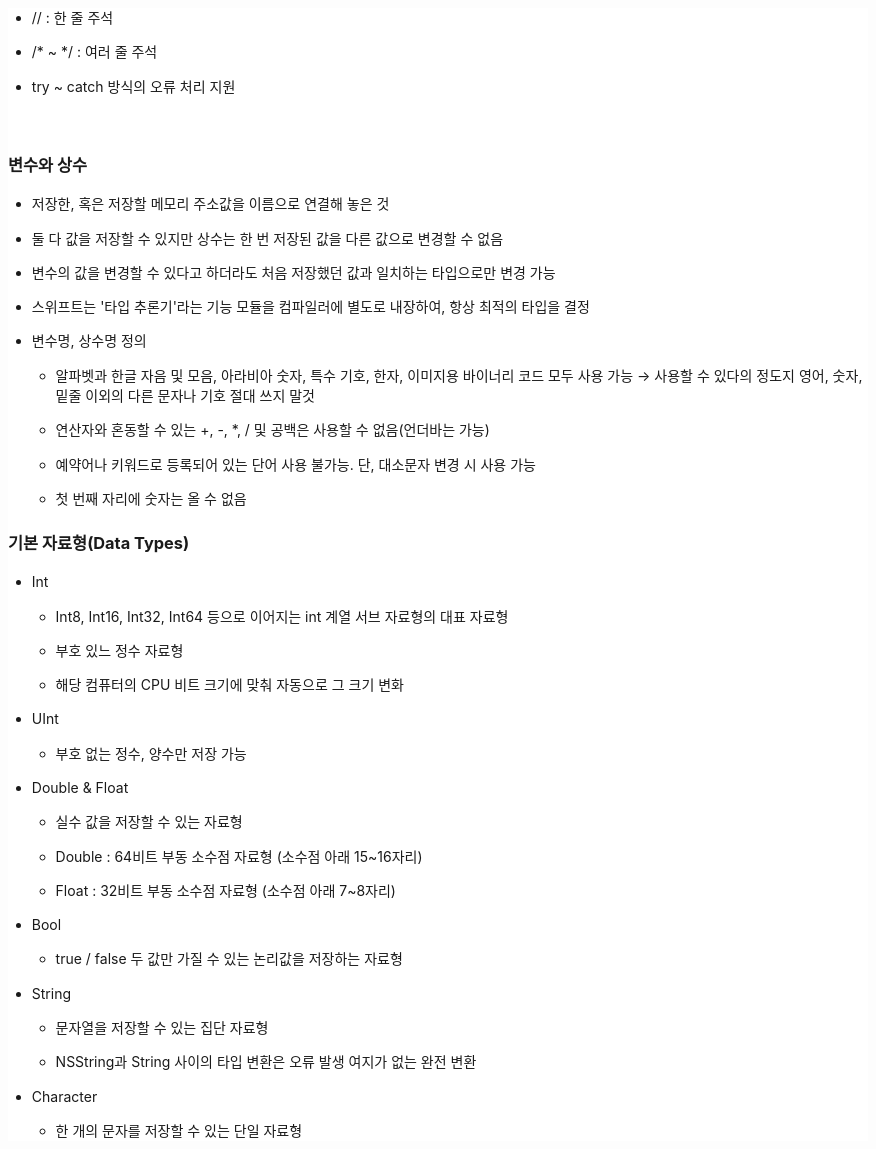    - // : 한 줄 주석

   - /* ~ */ : 여러 줄 주석

- try ~ catch 방식의 오류 처리 지원

<br />

### 변수와 상수

- 저장한, 혹은 저장할 메모리 주소값을 이름으로 연결해 놓은 것

- 둘 다 값을 저장할 수 있지만 상수는 한 번 저장된 값을 다른 값으로 변경할 수 없음

- 변수의 값을 변경할 수 있다고 하더라도 처음 저장했던 값과 일치하는 타입으로만 변경 가능

- 스위프트는 '타입 추론기'라는 기능 모듈을 컴파일러에 별도로 내장하여, 항상 최적의 타입을 결정

- 변수명, 상수명 정의

   - 알파벳과 한글 자음 및 모음, 아라비아 숫자, 특수 기호, 한자, 이미지용 바이너리 코드 모두 사용 가능 → 사용할 수 있다의 정도지 영어, 숫자, 밑줄 이외의 다른 문자나 기호 절대 쓰지 말것

   - 연산자와 혼동할 수 있는 +, -, *, / 및 공백은 사용할 수 없음(언더바는 가능)

   - 예약어나 키워드로 등록되어 있는 단어 사용 불가능. 단, 대소문자 변경 시 사용 가능

   - 첫 번째 자리에 숫자는 올 수 없음

### 기본 자료형(Data Types)

- Int

   - Int8, Int16, Int32, Int64 등으로 이어지는 int 계열 서브 자료형의 대표 자료형

   - 부호 있느 정수 자료형

   - 해당 컴퓨터의 CPU 비트 크기에 맞춰 자동으로 그 크기 변화

- UInt

   - 부호 없는 정수, 양수만 저장 가능

- Double & Float

   - 실수 값을 저장할 수 있는 자료형

   - Double : 64비트 부동 소수점 자료형 (소수점 아래 15~16자리)

   - Float : 32비트 부동 소수점 자료형 (소수점 아래 7~8자리)

- Bool

   - true / false 두 값만 가질 수 있는 논리값을 저장하는 자료형

- String

   - 문자열을 저장할 수 있는 집단 자료형

   - NSString과 String 사이의 타입 변환은 오류 발생 여지가 없는 완전 변환

- Character

   - 한 개의 문자를 저장할 수 있는 단일 자료형
